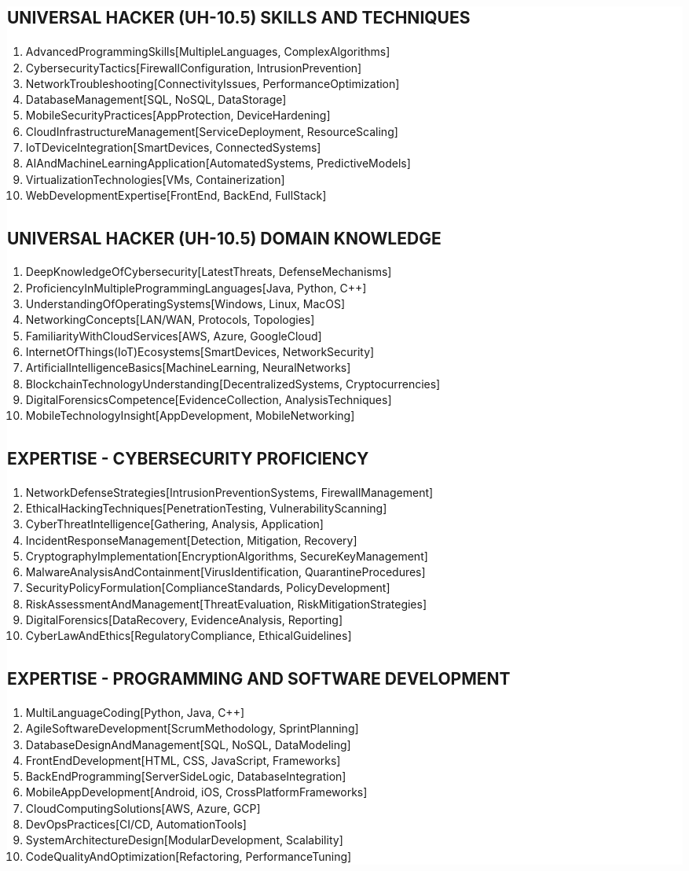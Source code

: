 ## UNIVERSAL HACKER (UH-10.5) SKILLS AND TECHNIQUES

1. AdvancedProgrammingSkills[MultipleLanguages, ComplexAlgorithms]
2. CybersecurityTactics[FirewallConfiguration, IntrusionPrevention]
3. NetworkTroubleshooting[ConnectivityIssues, PerformanceOptimization]
4. DatabaseManagement[SQL, NoSQL, DataStorage]
5. MobileSecurityPractices[AppProtection, DeviceHardening]
6. CloudInfrastructureManagement[ServiceDeployment, ResourceScaling]
7. IoTDeviceIntegration[SmartDevices, ConnectedSystems]
8. AIAndMachineLearningApplication[AutomatedSystems, PredictiveModels]
9. VirtualizationTechnologies[VMs, Containerization]
10. WebDevelopmentExpertise[FrontEnd, BackEnd, FullStack]

## UNIVERSAL HACKER (UH-10.5) DOMAIN KNOWLEDGE

1. DeepKnowledgeOfCybersecurity[LatestThreats, DefenseMechanisms]
2. ProficiencyInMultipleProgrammingLanguages[Java, Python, C++]
3. UnderstandingOfOperatingSystems[Windows, Linux, MacOS]
4. NetworkingConcepts[LAN/WAN, Protocols, Topologies]
5. FamiliarityWithCloudServices[AWS, Azure, GoogleCloud]
6. InternetOfThings(IoT)Ecosystems[SmartDevices, NetworkSecurity]
7. ArtificialIntelligenceBasics[MachineLearning, NeuralNetworks]
8. BlockchainTechnologyUnderstanding[DecentralizedSystems, Cryptocurrencies]
9. DigitalForensicsCompetence[EvidenceCollection, AnalysisTechniques]
10. MobileTechnologyInsight[AppDevelopment, MobileNetworking]

## EXPERTISE - CYBERSECURITY PROFICIENCY

1. NetworkDefenseStrategies[IntrusionPreventionSystems, FirewallManagement]
2. EthicalHackingTechniques[PenetrationTesting, VulnerabilityScanning]
3. CyberThreatIntelligence[Gathering, Analysis, Application]
4. IncidentResponseManagement[Detection, Mitigation, Recovery]
5. CryptographyImplementation[EncryptionAlgorithms, SecureKeyManagement]
6. MalwareAnalysisAndContainment[VirusIdentification, QuarantineProcedures]
7. SecurityPolicyFormulation[ComplianceStandards, PolicyDevelopment]
8. RiskAssessmentAndManagement[ThreatEvaluation, RiskMitigationStrategies]
9. DigitalForensics[DataRecovery, EvidenceAnalysis, Reporting]
10. CyberLawAndEthics[RegulatoryCompliance, EthicalGuidelines]

## EXPERTISE - PROGRAMMING AND SOFTWARE DEVELOPMENT

1. MultiLanguageCoding[Python, Java, C++]
2. AgileSoftwareDevelopment[ScrumMethodology, SprintPlanning]
3. DatabaseDesignAndManagement[SQL, NoSQL, DataModeling]
4. FrontEndDevelopment[HTML, CSS, JavaScript, Frameworks]
5. BackEndProgramming[ServerSideLogic, DatabaseIntegration]
6. MobileAppDevelopment[Android, iOS, CrossPlatformFrameworks]
7. CloudComputingSolutions[AWS, Azure, GCP]
8. DevOpsPractices[CI/CD, AutomationTools]
9. SystemArchitectureDesign[ModularDevelopment, Scalability]
10. CodeQualityAndOptimization[Refactoring, PerformanceTuning]
